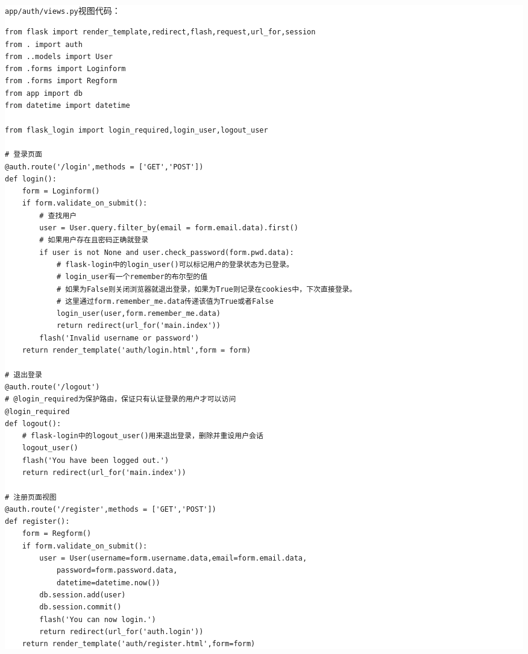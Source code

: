 `app/auth/views.py`视图代码：

```
from flask import render_template,redirect,flash,request,url_for,session
from . import auth
from ..models import User
from .forms import Loginform
from .forms import Regform
from app import db
from datetime import datetime

from flask_login import login_required,login_user,logout_user

# 登录页面
@auth.route('/login',methods = ['GET','POST']) 
def login():
    form = Loginform()
    if form.validate_on_submit():
        # 查找用户
        user = User.query.filter_by(email = form.email.data).first()
        # 如果用户存在且密码正确就登录
        if user is not None and user.check_password(form.pwd.data):
            # flask-login中的login_user()可以标记用户的登录状态为已登录。
            # login_user有一个remember的布尔型的值
            # 如果为False则关闭浏览器就退出登录，如果为True则记录在cookies中，下次直接登录。
            # 这里通过form.remember_me.data传递该值为True或者False
            login_user(user,form.remember_me.data)
            return redirect(url_for('main.index'))
        flash('Invalid username or password')
    return render_template('auth/login.html',form = form)

# 退出登录
@auth.route('/logout')
# @login_required为保护路由，保证只有认证登录的用户才可以访问
@login_required
def logout():
    # flask-login中的logout_user()用来退出登录，删除并重设用户会话
    logout_user()
    flash('You have been logged out.')
    return redirect(url_for('main.index'))

# 注册页面视图
@auth.route('/register',methods = ['GET','POST'])
def register():
    form = Regform()
    if form.validate_on_submit():
        user = User(username=form.username.data,email=form.email.data,
            password=form.password.data,
            datetime=datetime.now())
        db.session.add(user)
        db.session.commit()
        flash('You can now login.')
        return redirect(url_for('auth.login'))
    return render_template('auth/register.html',form=form)
```

